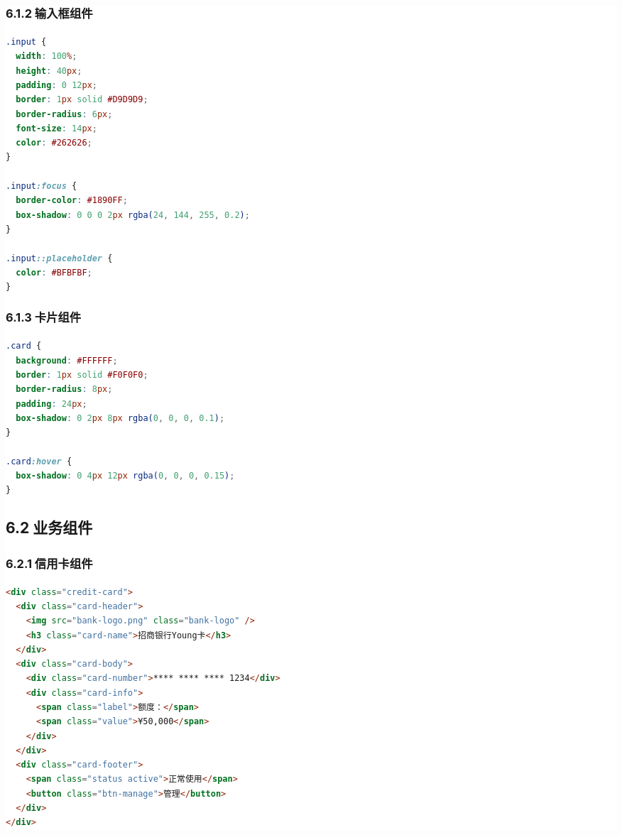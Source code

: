 ### 6.1.2 输入框组件

```css
.input {
  width: 100%;
  height: 40px;
  padding: 0 12px;
  border: 1px solid #D9D9D9;
  border-radius: 6px;
  font-size: 14px;
  color: #262626;
}

.input:focus {
  border-color: #1890FF;
  box-shadow: 0 0 0 2px rgba(24, 144, 255, 0.2);
}

.input::placeholder {
  color: #BFBFBF;
}
```

### 6.1.3 卡片组件

```css
.card {
  background: #FFFFFF;
  border: 1px solid #F0F0F0;
  border-radius: 8px;
  padding: 24px;
  box-shadow: 0 2px 8px rgba(0, 0, 0, 0.1);
}

.card:hover {
  box-shadow: 0 4px 12px rgba(0, 0, 0, 0.15);
}
```

## 6.2 业务组件

### 6.2.1 信用卡组件

```html
<div class="credit-card">
  <div class="card-header">
    <img src="bank-logo.png" class="bank-logo" />
    <h3 class="card-name">招商银行Young卡</h3>
  </div>
  <div class="card-body">
    <div class="card-number">**** **** **** 1234</div>
    <div class="card-info">
      <span class="label">额度：</span>
      <span class="value">¥50,000</span>
    </div>
  </div>
  <div class="card-footer">
    <span class="status active">正常使用</span>
    <button class="btn-manage">管理</button>
  </div>
</div>
```
